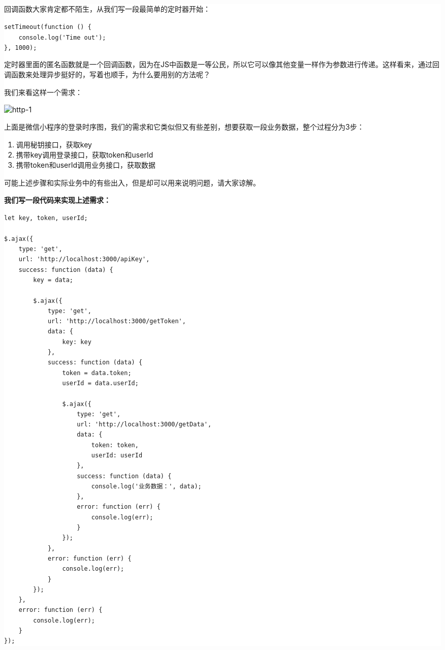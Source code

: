回调函数大家肯定都不陌生，从我们写一段最简单的定时器开始：

```
setTimeout(function () {
    console.log('Time out');
}, 1000);
```

定时器里面的匿名函数就是一个回调函数，因为在JS中函数是一等公民，所以它可以像其他变量一样作为参数进行传递。这样看来，通过回调函数来处理异步挺好的，写着也顺手，为什么要用别的方法呢？

我们来看这样一个需求：

![http-1](https://segmentfault.com/img/remote/1460000015711832?w=780&h=786)

上面是微信小程序的登录时序图，我们的需求和它类似但又有些差别，想要获取一段业务数据，整个过程分为3步：

1. 调用秘钥接口，获取key
2. 携带key调用登录接口，获取token和userId
3. 携带token和userId调用业务接口，获取数据

可能上述步骤和实际业务中的有些出入，但是却可以用来说明问题，请大家谅解。

**我们写一段代码来实现上述需求：**

```
let key, token, userId;

$.ajax({
    type: 'get',
    url: 'http://localhost:3000/apiKey',
    success: function (data) {
        key = data;
        
        $.ajax({
            type: 'get',
            url: 'http://localhost:3000/getToken',
            data: {
                key: key
            },
            success: function (data) {
                token = data.token;
                userId = data.userId;
                
                $.ajax({
                    type: 'get',
                    url: 'http://localhost:3000/getData',
                    data: {
                        token: token,
                        userId: userId
                    },
                    success: function (data) {
                        console.log('业务数据：', data);
                    },
                    error: function (err) {
                        console.log(err);
                    }
                });
            },
            error: function (err) {
                console.log(err);
            }
        });
    },
    error: function (err) {
        console.log(err);
    }
});
```